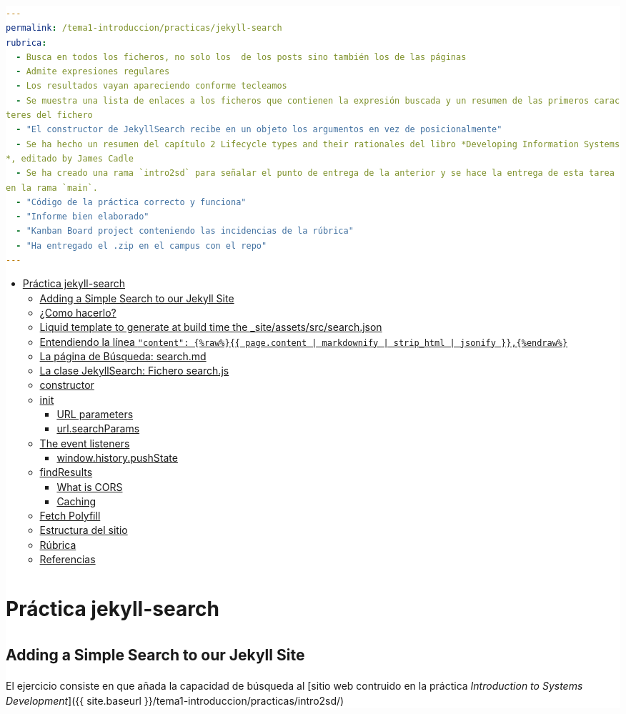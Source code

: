 ```yaml
---
permalink: /tema1-introduccion/practicas/jekyll-search
rubrica:
  - Busca en todos los ficheros, no solo los  de los posts sino también los de las páginas
  - Admite expresiones regulares
  - Los resultados vayan apareciendo conforme tecleamos
  - Se muestra una lista de enlaces a los ficheros que contienen la expresión buscada y un resumen de las primeros caracteres del fichero
  - "El constructor de JekyllSearch recibe en un objeto los argumentos en vez de posicionalmente"
  - Se ha hecho un resumen del capítulo 2 Lifecycle types and their rationales del libro *Developing Information Systems*, editado by James Cadle
  - Se ha creado una rama `intro2sd` para señalar el punto de entrega de la anterior y se hace la entrega de esta tarea en la rama `main`.
  - "Código de la práctica correcto y funciona"
  - "Informe bien elaborado"
  - "Kanban Board project conteniendo las incidencias de la rúbrica"
  - "Ha entregado el .zip en el campus con el repo"
---
```


- [Práctica jekyll-search](#práctica-jekyll-search)
  - [Adding a Simple Search to our Jekyll Site](#adding-a-simple-search-to-our-jekyll-site)
  - [¿Como hacerlo?](#como-hacerlo)
  - [Liquid template to generate at build time the \_site/assets/src/search.json](#liquid-template-to-generate-at-build-time-the-_siteassetssrcsearchjson)
  - [Entendiendo la línea `"content": {%raw%}{{ page.content | markdownify | strip_html | jsonify }},{%endraw%}`](#entendiendo-la-línea-content-raw-pagecontent--markdownify--strip_html--jsonify-endraw)
  - [La página de Búsqueda: search.md](#la-página-de-búsqueda-searchmd)
  - [La clase JekyllSearch: Fichero search.js](#la-clase-jekyllsearch-fichero-searchjs)
  - [constructor](#constructor)
  - [init](#init)
    - [URL parameters](#url-parameters)
    - [url.searchParams](#urlsearchparams)
  - [The event listeners](#the-event-listeners)
    - [window.history.pushState](#windowhistorypushstate)
  - [findResults](#findresults)
    - [What is CORS](#what-is-cors)
    - [Caching](#caching)
  - [Fetch Polyfill](#fetch-polyfill)
  - [Estructura del sitio](#estructura-del-sitio)
  - [Rúbrica](#rúbrica)
  - [Referencias](#referencias)

# Práctica jekyll-search

## Adding a Simple Search to our Jekyll Site

El ejercicio consiste en que añada la capacidad de búsqueda al [sitio web contruido en la práctica *Introduction to Systems Development*]({{ site.baseurl }}/tema1-introduccion/practicas/intro2sd/)
